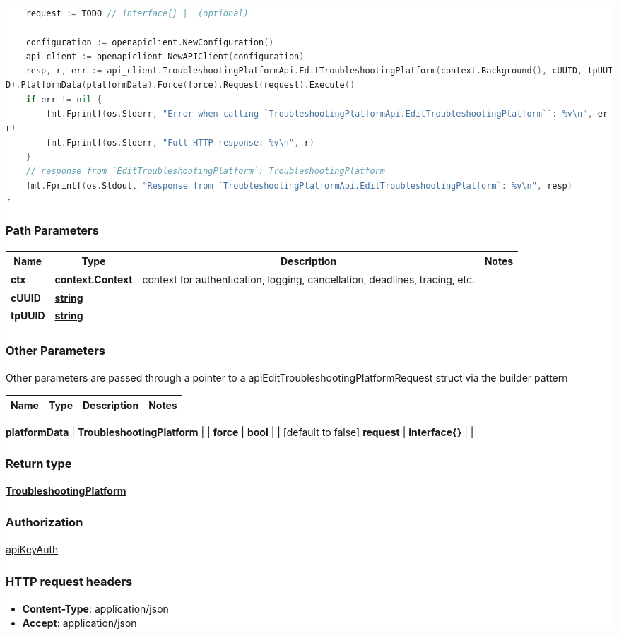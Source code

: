 ```go
    request := TODO // interface{} |  (optional)

    configuration := openapiclient.NewConfiguration()
    api_client := openapiclient.NewAPIClient(configuration)
    resp, r, err := api_client.TroubleshootingPlatformApi.EditTroubleshootingPlatform(context.Background(), cUUID, tpUUID).PlatformData(platformData).Force(force).Request(request).Execute()
    if err != nil {
        fmt.Fprintf(os.Stderr, "Error when calling `TroubleshootingPlatformApi.EditTroubleshootingPlatform``: %v\n", err)
        fmt.Fprintf(os.Stderr, "Full HTTP response: %v\n", r)
    }
    // response from `EditTroubleshootingPlatform`: TroubleshootingPlatform
    fmt.Fprintf(os.Stdout, "Response from `TroubleshootingPlatformApi.EditTroubleshootingPlatform`: %v\n", resp)
}
```

### Path Parameters


Name | Type | Description  | Notes
------------- | ------------- | ------------- | -------------
**ctx** | **context.Context** | context for authentication, logging, cancellation, deadlines, tracing, etc.
**cUUID** | [**string**](.md) |  | 
**tpUUID** | [**string**](.md) |  | 

### Other Parameters

Other parameters are passed through a pointer to a apiEditTroubleshootingPlatformRequest struct via the builder pattern


Name | Type | Description  | Notes
------------- | ------------- | ------------- | -------------


 **platformData** | [**TroubleshootingPlatform**](TroubleshootingPlatform.md) |  | 
 **force** | **bool** |  | [default to false]
 **request** | [**interface{}**](interface{}.md) |  | 

### Return type

[**TroubleshootingPlatform**](TroubleshootingPlatform.md)

### Authorization

[apiKeyAuth](../README.md#apiKeyAuth)

### HTTP request headers

- **Content-Type**: application/json
- **Accept**: application/json
